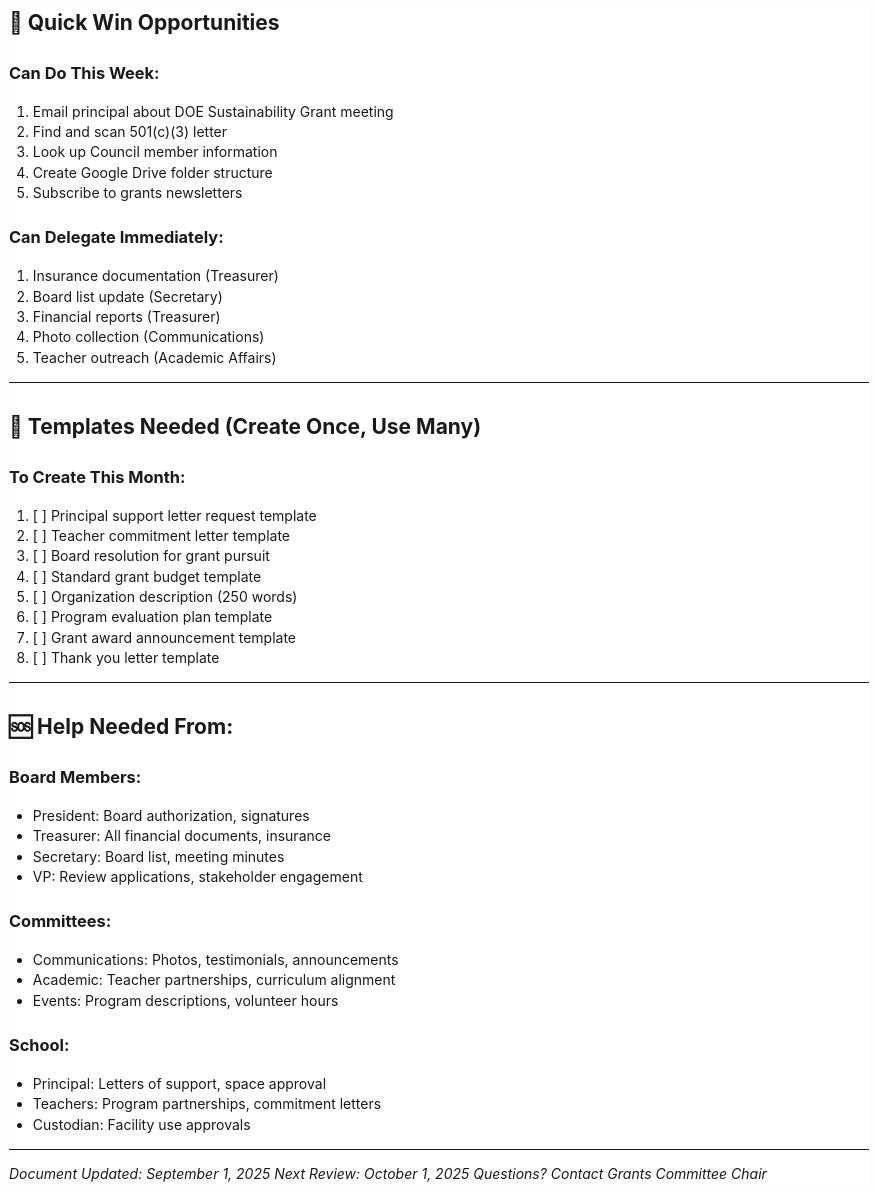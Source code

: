 
## 🎯 Quick Win Opportunities

### Can Do This Week:
1. Email principal about DOE Sustainability Grant meeting
2. Find and scan 501(c)(3) letter
3. Look up Council member information
4. Create Google Drive folder structure
5. Subscribe to grants newsletters

### Can Delegate Immediately:
1. Insurance documentation (Treasurer)
2. Board list update (Secretary)
3. Financial reports (Treasurer)
4. Photo collection (Communications)
5. Teacher outreach (Academic Affairs)

---

## 📝 Templates Needed (Create Once, Use Many)

### To Create This Month:
1. [ ] Principal support letter request template
2. [ ] Teacher commitment letter template
3. [ ] Board resolution for grant pursuit
4. [ ] Standard grant budget template
5. [ ] Organization description (250 words)
6. [ ] Program evaluation plan template
7. [ ] Grant award announcement template
8. [ ] Thank you letter template

---

## 🆘 Help Needed From:

### Board Members:
- President: Board authorization, signatures
- Treasurer: All financial documents, insurance
- Secretary: Board list, meeting minutes
- VP: Review applications, stakeholder engagement

### Committees:
- Communications: Photos, testimonials, announcements
- Academic: Teacher partnerships, curriculum alignment
- Events: Program descriptions, volunteer hours

### School:
- Principal: Letters of support, space approval
- Teachers: Program partnerships, commitment letters
- Custodian: Facility use approvals

---

*Document Updated: September 1, 2025*
*Next Review: October 1, 2025*
*Questions? Contact Grants Committee Chair*